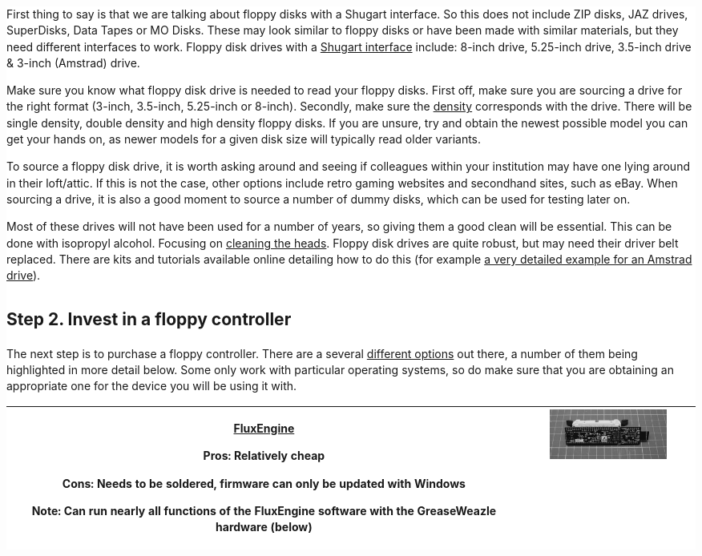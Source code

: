 First thing to say is that we are talking about floppy disks with a Shugart interface. So this does not include ZIP disks, JAZ drives, SuperDisks, Data Tapes or MO Disks. These may look similar to floppy disks or have been made with similar materials, but they need different interfaces to work. Floppy disk drives with a [Shugart interface](https://en.wikipedia.org/wiki/Floppy_disk_drive_interface) include: 8-inch drive, 5.25-inch drive, 3.5-inch drive & 3-inch (Amstrad) drive.

Make sure you know what floppy disk drive is needed to read your floppy disks. First off, make sure you are sourcing a drive for the right format (3-inch, 3.5-inch, 5.25-inch or 8-inch). Secondly, make sure the [density](https://en.wikipedia.org/wiki/Disk_density) corresponds with the drive. There will be single density, double density and high density floppy disks. If you are unsure, try and obtain the newest possible model you can get your hands on, as newer models for a given disk size will typically read older variants.

To source a floppy disk drive, it is worth asking around and seeing if colleagues within your institution may have one lying around in their loft/attic. If this is not the case, other options include retro gaming websites and secondhand sites, such as eBay. When sourcing a drive, it is also a good moment to source a number of dummy disks, which can be used for testing later on.

Most of these drives will not have been used for a number of years, so giving them a good clean will be essential. This can be done with isopropyl alcohol. Focusing on [cleaning the heads](https://www.retrotechnology.com/herbs_stuff/clean_disks.html). Floppy disk drives are quite robust, but may need their driver belt replaced. There are kits and tutorials available online detailing how to do this (for example [a very detailed example for an Amstrad drive](https://www.spectrumforeveryone.com/technical/replacing-drive-belt-3-fdd/)).

## Step 2. Invest in a floppy controller

The next step is to purchase a floppy controller. There are a several [different options](https://wiki.foone.org//w/Floppy_Controllers) out there, a number of them being highlighted in more detail below. Some only work with particular operating systems, so do make sure that you are obtaining an appropriate one for the device you will be using it with.


<table>
<colgroup>
<col style="width: 74%" />
<col style="width: 25%" />
</colgroup>
<thead>
<tr class="header">
<th><p><a href="https://cowlark.com/fluxengine/"><strong>FluxEngine</strong></a></p>
<p>Pros: Relatively cheap</p>
<p>Cons: Needs to be soldered, firmware can only be updated with Windows</p>
<p>Note: Can run nearly all functions of the FluxEngine software with the GreaseWeazle hardware (below)</p></th>
<th><img src="./media/image22.png" style="width:1.55273in;height:0.64697in" /></th>
</tr>